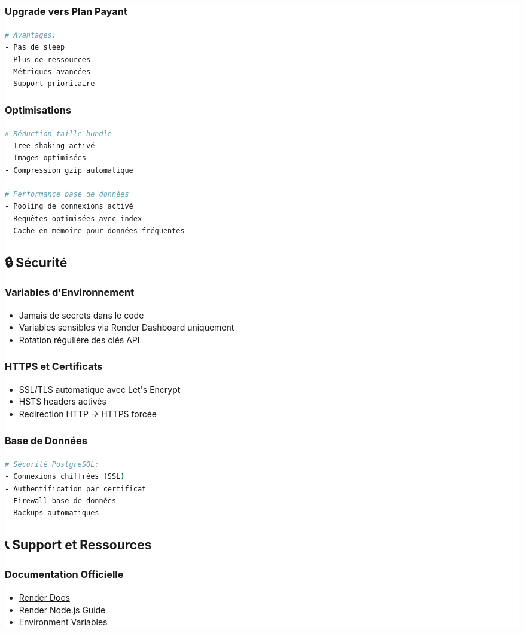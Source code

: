 ### Upgrade vers Plan Payant
```bash
# Avantages:
- Pas de sleep
- Plus de ressources
- Métriques avancées
- Support prioritaire
```

### Optimisations
```bash
# Réduction taille bundle
- Tree shaking activé
- Images optimisées
- Compression gzip automatique

# Performance base de données
- Pooling de connexions activé
- Requêtes optimisées avec index
- Cache en mémoire pour données fréquentes
```

## 🔒 Sécurité

### Variables d'Environnement
- Jamais de secrets dans le code
- Variables sensibles via Render Dashboard uniquement
- Rotation régulière des clés API

### HTTPS et Certificats
- SSL/TLS automatique avec Let's Encrypt
- HSTS headers activés
- Redirection HTTP → HTTPS forcée

### Base de Données
```bash
# Sécurité PostgreSQL:
- Connexions chiffrées (SSL)
- Authentification par certificat
- Firewall base de données
- Backups automatiques
```

## 📞 Support et Ressources

### Documentation Officielle
- [Render Docs](https://render.com/docs)
- [Render Node.js Guide](https://render.com/docs/deploy-node-express-app)
- [Environment Variables](https://render.com/docs/environment-variables)
